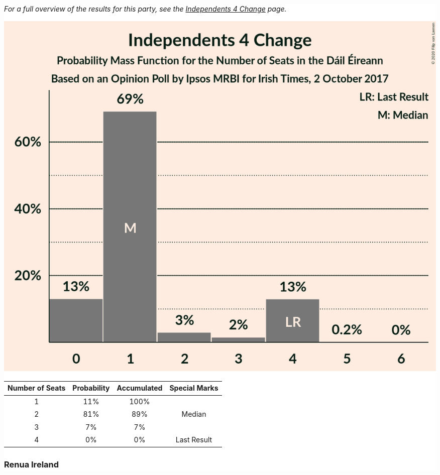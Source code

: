 *For a full overview of the results for this party, see the [Independents 4 Change](party-independents4change.html) page.*

![Graph with seats probability mass function not yet produced](2017-10-02-IpsosMRBI-seats-pmf-independents4change.png "Seats Probability Mass Function")

| Number of Seats | Probability | Accumulated | Special Marks |
|:---------------:|:-----------:|:-----------:|:-------------:|
| 1 | 11% | 100% |  |
| 2 | 81% | 89% | Median |
| 3 | 7% | 7% |  |
| 4 | 0% | 0% | Last Result |

### Renua Ireland
